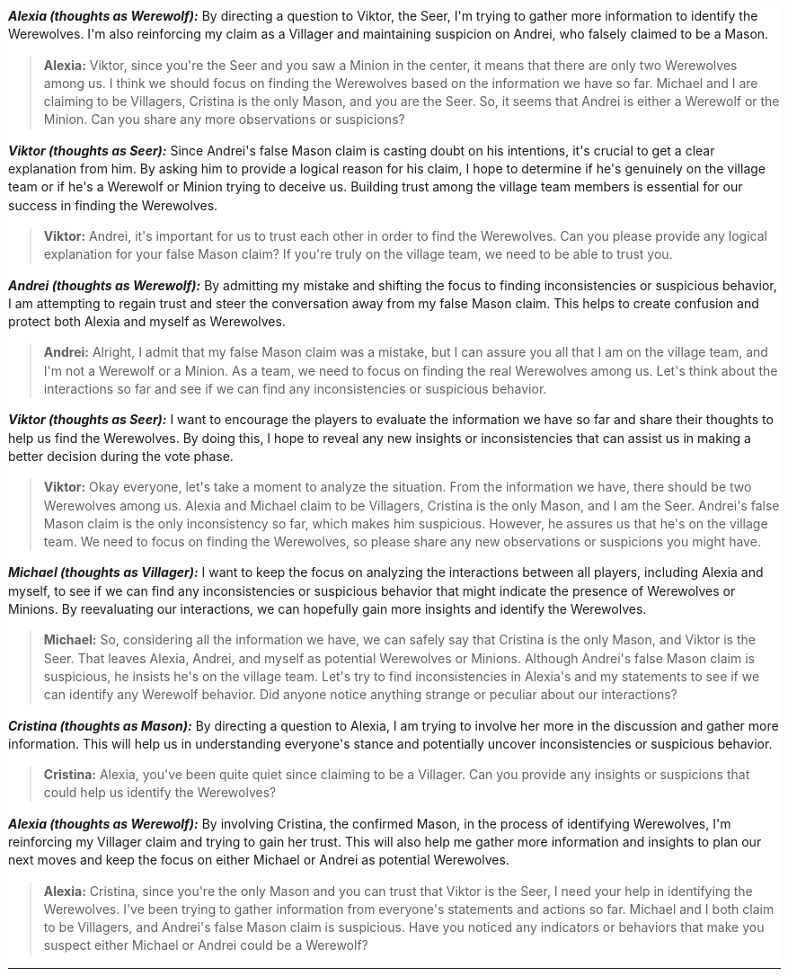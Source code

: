***Alexia (thoughts as Werewolf):*** By directing a question to Viktor, the Seer, I'm trying to gather more information to identify the Werewolves. I'm also reinforcing my claim as a Villager and maintaining suspicion on Andrei, who falsely claimed to be a Mason.
> **Alexia:** Viktor, since you're the Seer and you saw a Minion in the center, it means that there are only two Werewolves among us. I think we should focus on finding the Werewolves based on the information we have so far. Michael and I are claiming to be Villagers, Cristina is the only Mason, and you are the Seer. So, it seems that Andrei is either a Werewolf or the Minion. Can you share any more observations or suspicions?

***Viktor (thoughts as Seer):*** Since Andrei's false Mason claim is casting doubt on his intentions, it's crucial to get a clear explanation from him. By asking him to provide a logical reason for his claim, I hope to determine if he's genuinely on the village team or if he's a Werewolf or Minion trying to deceive us. Building trust among the village team members is essential for our success in finding the Werewolves.
> **Viktor:** Andrei, it's important for us to trust each other in order to find the Werewolves. Can you please provide any logical explanation for your false Mason claim? If you're truly on the village team, we need to be able to trust you.

***Andrei (thoughts as Werewolf):*** By admitting my mistake and shifting the focus to finding inconsistencies or suspicious behavior, I am attempting to regain trust and steer the conversation away from my false Mason claim. This helps to create confusion and protect both Alexia and myself as Werewolves.
> **Andrei:** Alright, I admit that my false Mason claim was a mistake, but I can assure you all that I am on the village team, and I'm not a Werewolf or a Minion. As a team, we need to focus on finding the real Werewolves among us. Let's think about the interactions so far and see if we can find any inconsistencies or suspicious behavior.

***Viktor (thoughts as Seer):*** I want to encourage the players to evaluate the information we have so far and share their thoughts to help us find the Werewolves. By doing this, I hope to reveal any new insights or inconsistencies that can assist us in making a better decision during the vote phase.
> **Viktor:** Okay everyone, let's take a moment to analyze the situation. From the information we have, there should be two Werewolves among us. Alexia and Michael claim to be Villagers, Cristina is the only Mason, and I am the Seer. Andrei's false Mason claim is the only inconsistency so far, which makes him suspicious. However, he assures us that he's on the village team. We need to focus on finding the Werewolves, so please share any new observations or suspicions you might have.

***Michael (thoughts as Villager):*** I want to keep the focus on analyzing the interactions between all players, including Alexia and myself, to see if we can find any inconsistencies or suspicious behavior that might indicate the presence of Werewolves or Minions. By reevaluating our interactions, we can hopefully gain more insights and identify the Werewolves.
> **Michael:** So, considering all the information we have, we can safely say that Cristina is the only Mason, and Viktor is the Seer. That leaves Alexia, Andrei, and myself as potential Werewolves or Minions. Although Andrei's false Mason claim is suspicious, he insists he's on the village team. Let's try to find inconsistencies in Alexia's and my statements to see if we can identify any Werewolf behavior. Did anyone notice anything strange or peculiar about our interactions?

***Cristina (thoughts as Mason):*** By directing a question to Alexia, I am trying to involve her more in the discussion and gather more information. This will help us in understanding everyone's stance and potentially uncover inconsistencies or suspicious behavior.
> **Cristina:** Alexia, you've been quite quiet since claiming to be a Villager. Can you provide any insights or suspicions that could help us identify the Werewolves?

***Alexia (thoughts as Werewolf):*** By involving Cristina, the confirmed Mason, in the process of identifying Werewolves, I'm reinforcing my Villager claim and trying to gain her trust. This will also help me gather more information and insights to plan our next moves and keep the focus on either Michael or Andrei as potential Werewolves.
> **Alexia:** Cristina, since you're the only Mason and you can trust that Viktor is the Seer, I need your help in identifying the Werewolves. I've been trying to gather information from everyone's statements and actions so far. Michael and I both claim to be Villagers, and Andrei's false Mason claim is suspicious. Have you noticed any indicators or behaviors that make you suspect either Michael or Andrei could be a Werewolf?

---
